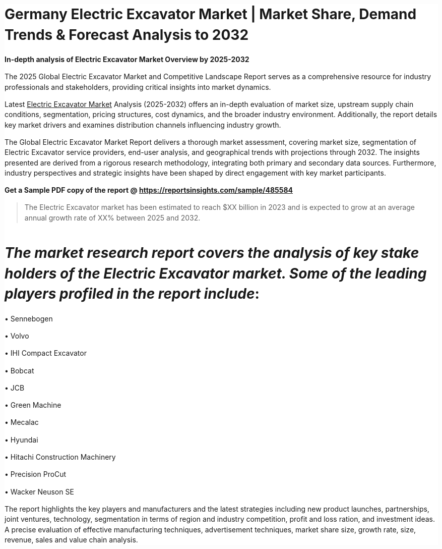# Germany Electric Excavator Market | Market Share, Demand Trends & Forecast Analysis to 2032

<strong>In-depth analysis of Electric Excavator Market Overview by 2025-2032</strong></p>

The 2025 Global Electric Excavator Market and Competitive Landscape Report serves as a comprehensive resource for industry professionals and stakeholders, providing critical insights into market dynamics.

Latest <a href=https://www.reportsinsights.com/sample/485584>Electric Excavator Market</a> Analysis (2025-2032) offers an in-depth evaluation of market size, upstream supply chain conditions, segmentation, pricing structures, cost dynamics, and the broader industry environment. Additionally, the report details key market drivers and examines distribution channels influencing industry growth.

The Global Electric Excavator Market Report delivers a thorough market assessment, covering market size, segmentation of Electric Excavator service providers, end-user analysis, and geographical trends with projections through 2032. The insights presented are derived from a rigorous research methodology, integrating both primary and secondary data sources. Furthermore, industry perspectives and strategic insights have been shaped by direct engagement with key market participants.

<strong>Get a Sample PDF copy of the report @ <a href=https://reportsinsights.com/sample/485584>https://reportsinsights.com/sample/485584</a></strong>

<blockquote class=""article-editor-content__blockquote"">The Electric Excavator market has been estimated to reach $XX billion in 2023 and is expected to grow at an average annual growth rate of XX% between 2025 and 2032.</blockquote>

# <strong><em>The market research report covers the analysis of key stake holders of the Electric Excavator market. Some of the leading players profiled in the report include</em></strong>: 

• Sennebogen

• Volvo

• IHI Compact Excavator

• Bobcat

• JCB

• Green Machine

• Mecalac

• Hyundai

• Hitachi Construction Machinery

• Precision ProCut

• Wacker Neuson SE

The report highlights the key players and manufacturers and the latest strategies including new product launches, partnerships, joint ventures, technology, segmentation in terms of region and industry competition, profit and loss ration, and investment ideas. A precise evaluation of effective manufacturing techniques, advertisement techniques, market share size, growth rate, size, revenue, sales and value chain analysis.
